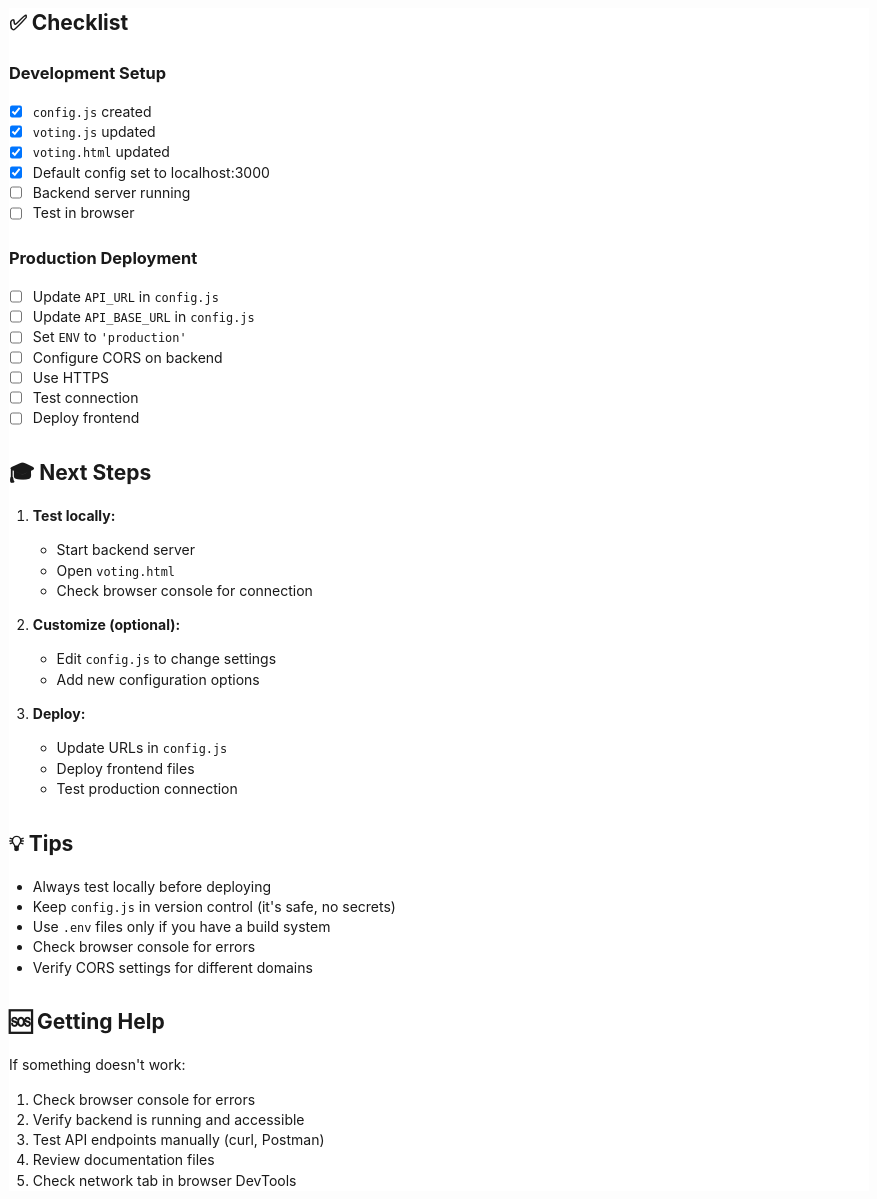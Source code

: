 ## ✅ Checklist

### Development Setup

- [x] `config.js` created
- [x] `voting.js` updated
- [x] `voting.html` updated
- [x] Default config set to localhost:3000
- [ ] Backend server running
- [ ] Test in browser

### Production Deployment

- [ ] Update `API_URL` in `config.js`
- [ ] Update `API_BASE_URL` in `config.js`
- [ ] Set `ENV` to `'production'`
- [ ] Configure CORS on backend
- [ ] Use HTTPS
- [ ] Test connection
- [ ] Deploy frontend

## 🎓 Next Steps

1. **Test locally:**

   - Start backend server
   - Open `voting.html`
   - Check browser console for connection

2. **Customize (optional):**

   - Edit `config.js` to change settings
   - Add new configuration options

3. **Deploy:**
   - Update URLs in `config.js`
   - Deploy frontend files
   - Test production connection

## 💡 Tips

- Always test locally before deploying
- Keep `config.js` in version control (it's safe, no secrets)
- Use `.env` files only if you have a build system
- Check browser console for errors
- Verify CORS settings for different domains

## 🆘 Getting Help

If something doesn't work:

1. Check browser console for errors
2. Verify backend is running and accessible
3. Test API endpoints manually (curl, Postman)
4. Review documentation files
5. Check network tab in browser DevTools
